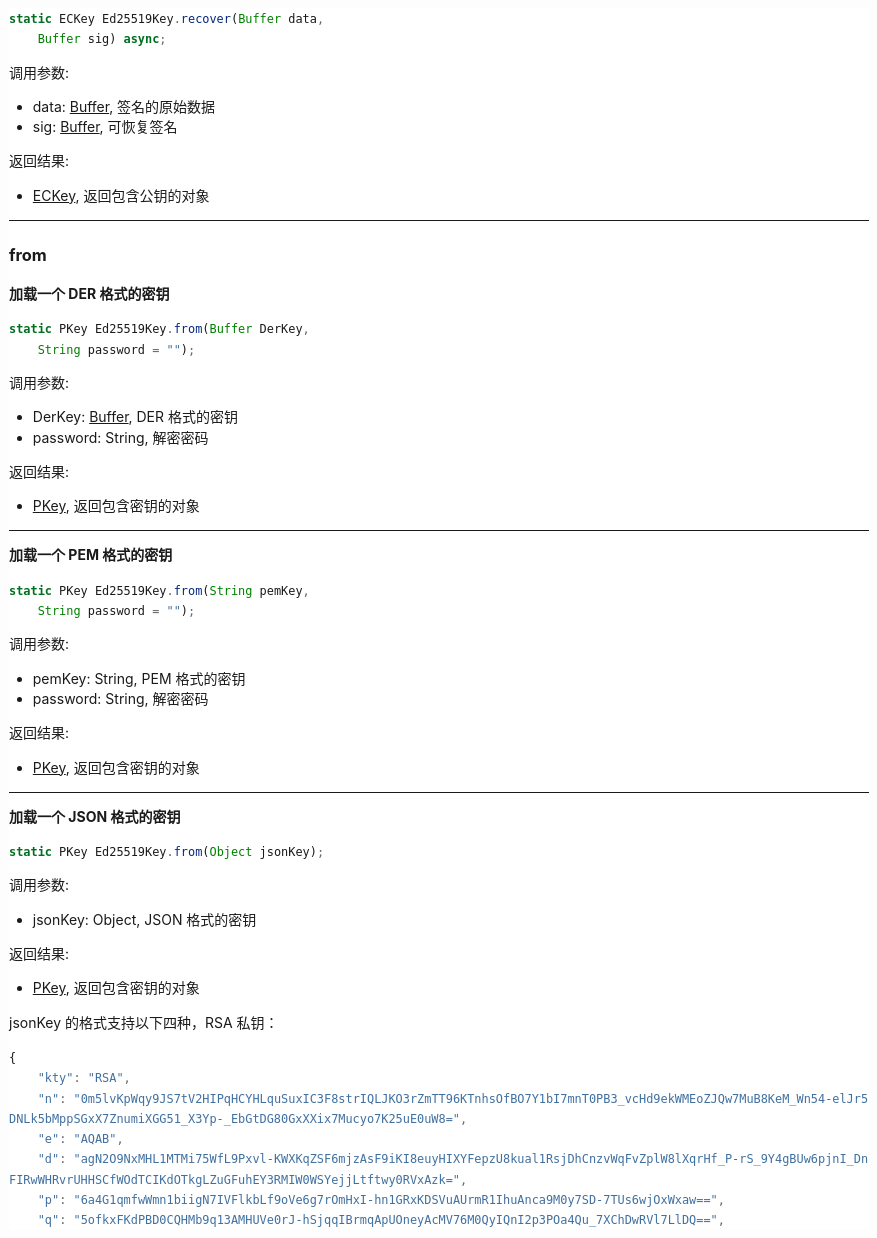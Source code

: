 ```JavaScript
static ECKey Ed25519Key.recover(Buffer data,
    Buffer sig) async;
```

调用参数:
* data: [Buffer](Buffer.md), 签名的原始数据
* sig: [Buffer](Buffer.md), 可恢复签名

返回结果:
* [ECKey](ECKey.md), 返回包含公钥的对象

--------------------------
### from
**加载一个 DER 格式的密钥**

```JavaScript
static PKey Ed25519Key.from(Buffer DerKey,
    String password = "");
```

调用参数:
* DerKey: [Buffer](Buffer.md), DER 格式的密钥
* password: String, 解密密码

返回结果:
* [PKey](PKey.md), 返回包含密钥的对象

--------------------------
**加载一个 PEM 格式的密钥**

```JavaScript
static PKey Ed25519Key.from(String pemKey,
    String password = "");
```

调用参数:
* pemKey: String, PEM 格式的密钥
* password: String, 解密密码

返回结果:
* [PKey](PKey.md), 返回包含密钥的对象

--------------------------
**加载一个 JSON 格式的密钥**

```JavaScript
static PKey Ed25519Key.from(Object jsonKey);
```

调用参数:
* jsonKey: Object, JSON 格式的密钥

返回结果:
* [PKey](PKey.md), 返回包含密钥的对象

jsonKey 的格式支持以下四种，RSA 私钥：

```JavaScript
{
    "kty": "RSA",
    "n": "0m5lvKpWqy9JS7tV2HIPqHCYHLquSuxIC3F8strIQLJKO3rZmTT96KTnhsOfBO7Y1bI7mnT0PB3_vcHd9ekWMEoZJQw7MuB8KeM_Wn54-elJr5DNLk5bMppSGxX7ZnumiXGG51_X3Yp-_EbGtDG80GxXXix7Mucyo7K25uE0uW8=",
    "e": "AQAB",
    "d": "agN2O9NxMHL1MTMi75WfL9Pxvl-KWXKqZSF6mjzAsF9iKI8euyHIXYFepzU8kual1RsjDhCnzvWqFvZplW8lXqrHf_P-rS_9Y4gBUw6pjnI_DnFIRwWHRvrUHHSCfWOdTCIKdOTkgLZuGFuhEY3RMIW0WSYejjLtftwy0RVxAzk=",
    "p": "6a4G1qmfwWmn1biigN7IVFlkbLf9oVe6g7rOmHxI-hn1GRxKDSVuAUrmR1IhuAnca9M0y7SD-7TUs6wjOxWxaw==",
    "q": "5ofkxFKdPBD0CQHMb9q13AMHUVe0rJ-hSjqqIBrmqApUOneyAcMV76M0QyIQnI2p3POa4Qu_7XChDwRVl7LlDQ==",
```